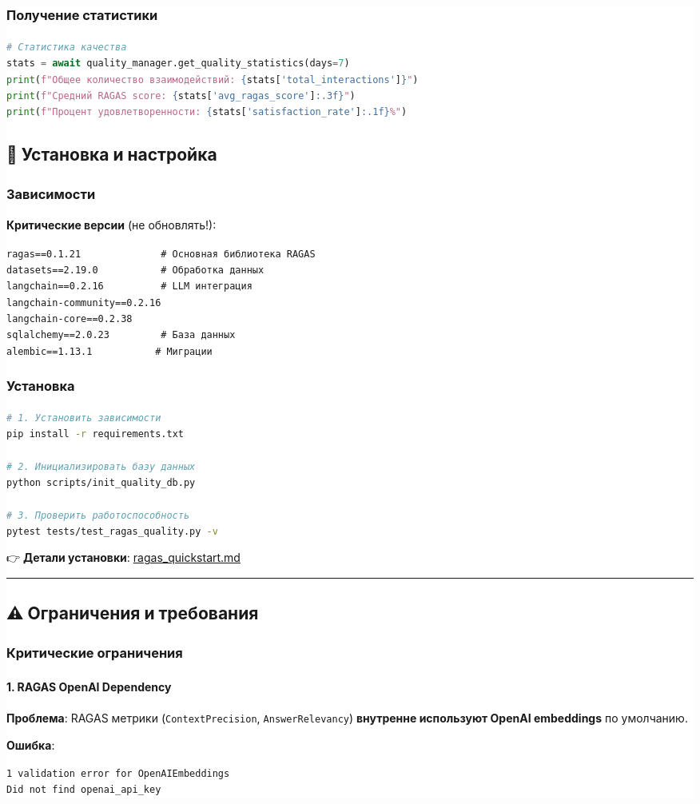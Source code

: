 ### Получение статистики

```python
# Статистика качества
stats = await quality_manager.get_quality_statistics(days=7)
print(f"Общее количество взаимодействий: {stats['total_interactions']}")
print(f"Средний RAGAS score: {stats['avg_ragas_score']:.3f}")
print(f"Процент удовлетворенности: {stats['satisfaction_rate']:.1f}%")
```

## 🔧 Установка и настройка

### Зависимости

**Критические версии** (не обновлять!):

```txt
ragas==0.1.21              # Основная библиотека RAGAS
datasets==2.19.0           # Обработка данных
langchain==0.2.16          # LLM интеграция
langchain-community==0.2.16
langchain-core==0.2.38
sqlalchemy==2.0.23         # База данных
alembic==1.13.1           # Миграции
```

### Установка

```bash
# 1. Установить зависимости
pip install -r requirements.txt

# 2. Инициализировать базу данных
python scripts/init_quality_db.py

# 3. Проверить работоспособность
pytest tests/test_ragas_quality.py -v
```

👉 **Детали установки**: [ragas_quickstart.md](ragas_quickstart.md)

---

## ⚠️ Ограничения и требования

### Критические ограничения

#### 1. **RAGAS OpenAI Dependency**
**Проблема**: RAGAS метрики (`ContextPrecision`, `AnswerRelevancy`) **внутренне используют OpenAI embeddings** по умолчанию.

**Ошибка**:
```
1 validation error for OpenAIEmbeddings
Did not find openai_api_key
```
